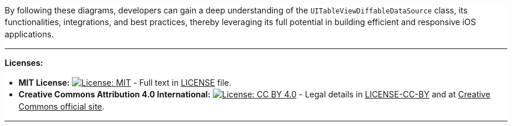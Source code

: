 
By following these diagrams, developers can gain a deep understanding of the `UITableViewDiffableDataSource` class, its functionalities, integrations, and best practices, thereby leveraging its full potential in building efficient and responsive iOS applications.


---
**Licenses:**

- **MIT License:**  [![License: MIT](https://img.shields.io/badge/License-MIT-yellow.svg)](LICENSE) - Full text in [LICENSE](LICENSE) file.
- **Creative Commons Attribution 4.0 International:** [![License: CC BY 4.0](https://licensebuttons.net/l/by/4.0/88x31.png)](LICENSE-CC-BY) - Legal details in [LICENSE-CC-BY](LICENSE-CC-BY) and at [Creative Commons official site](http://creativecommons.org/licenses/by/4.0/).

---